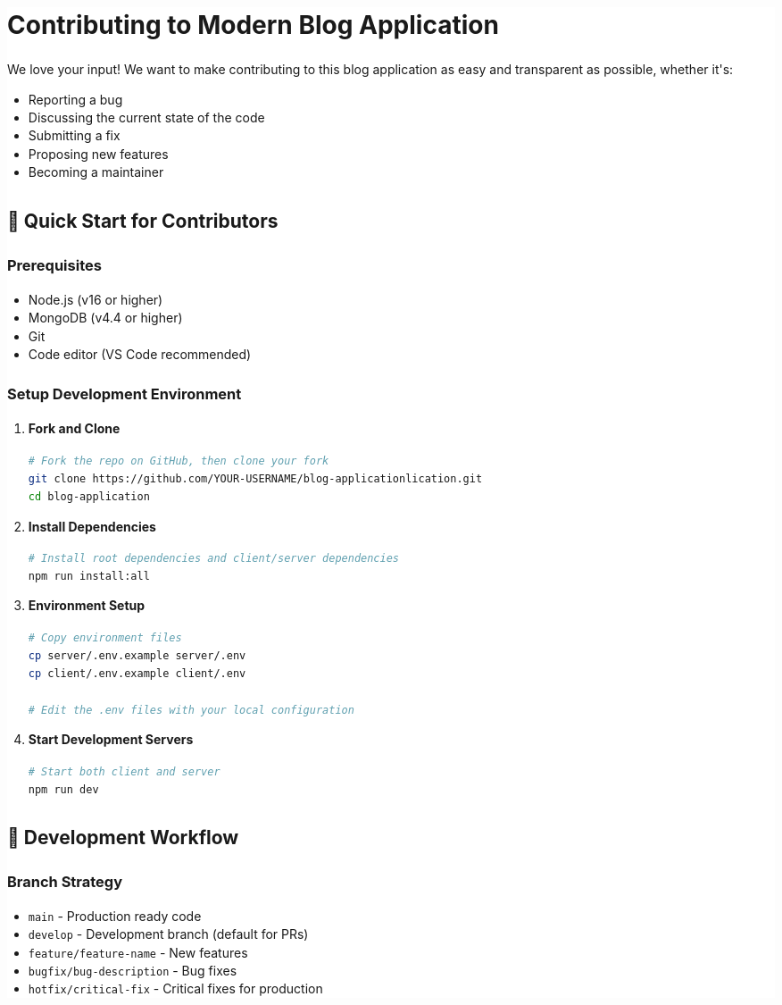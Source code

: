 # Contributing to Modern Blog Application

We love your input! We want to make contributing to this blog application as easy and transparent as possible, whether it's:

- Reporting a bug
- Discussing the current state of the code
- Submitting a fix
- Proposing new features
- Becoming a maintainer

## 🚀 Quick Start for Contributors

### Prerequisites
- Node.js (v16 or higher)
- MongoDB (v4.4 or higher)
- Git
- Code editor (VS Code recommended)

### Setup Development Environment

1. **Fork and Clone**
   ```bash
   # Fork the repo on GitHub, then clone your fork
   git clone https://github.com/YOUR-USERNAME/blog-applicationlication.git
   cd blog-application
   ```

2. **Install Dependencies**
   ```bash
   # Install root dependencies and client/server dependencies
   npm run install:all
   ```

3. **Environment Setup**
   ```bash
   # Copy environment files
   cp server/.env.example server/.env
   cp client/.env.example client/.env
   
   # Edit the .env files with your local configuration
   ```

4. **Start Development Servers**
   ```bash
   # Start both client and server
   npm run dev
   ```

## 🔄 Development Workflow

### Branch Strategy
- `main` - Production ready code
- `develop` - Development branch (default for PRs)
- `feature/feature-name` - New features
- `bugfix/bug-description` - Bug fixes
- `hotfix/critical-fix` - Critical fixes for production
